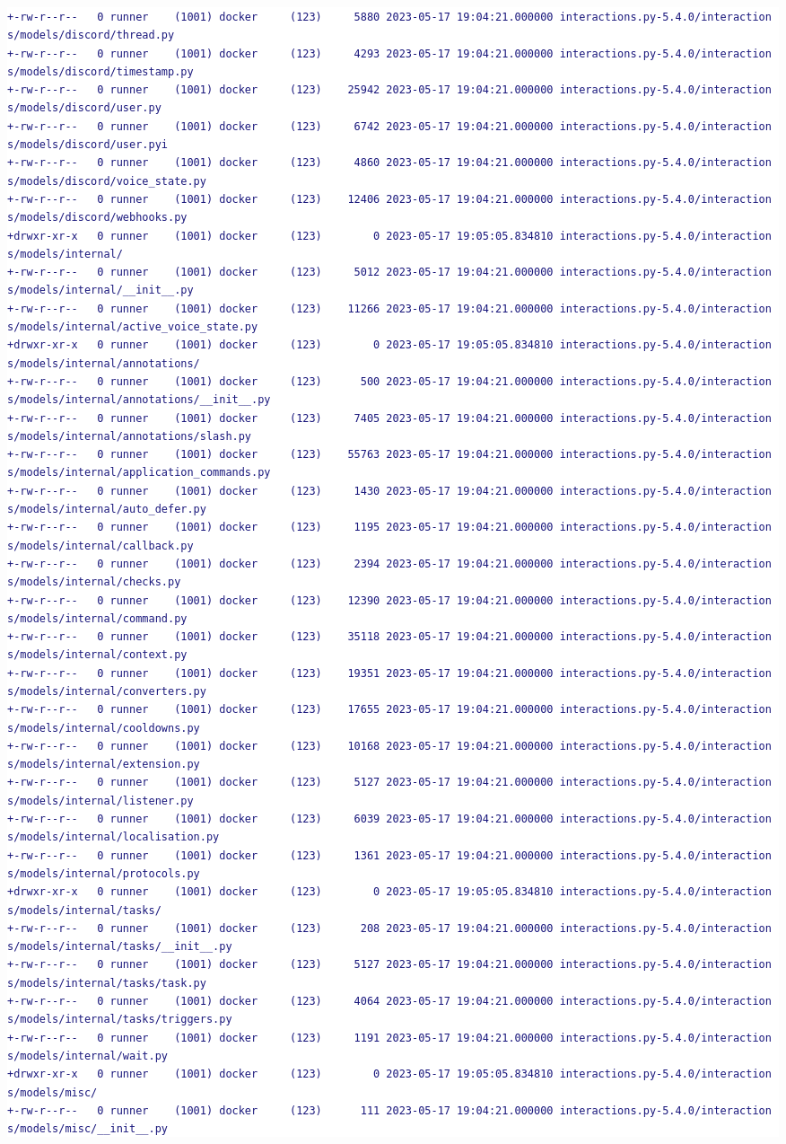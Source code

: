 ```diff
+-rw-r--r--   0 runner    (1001) docker     (123)     5880 2023-05-17 19:04:21.000000 interactions.py-5.4.0/interactions/models/discord/thread.py
+-rw-r--r--   0 runner    (1001) docker     (123)     4293 2023-05-17 19:04:21.000000 interactions.py-5.4.0/interactions/models/discord/timestamp.py
+-rw-r--r--   0 runner    (1001) docker     (123)    25942 2023-05-17 19:04:21.000000 interactions.py-5.4.0/interactions/models/discord/user.py
+-rw-r--r--   0 runner    (1001) docker     (123)     6742 2023-05-17 19:04:21.000000 interactions.py-5.4.0/interactions/models/discord/user.pyi
+-rw-r--r--   0 runner    (1001) docker     (123)     4860 2023-05-17 19:04:21.000000 interactions.py-5.4.0/interactions/models/discord/voice_state.py
+-rw-r--r--   0 runner    (1001) docker     (123)    12406 2023-05-17 19:04:21.000000 interactions.py-5.4.0/interactions/models/discord/webhooks.py
+drwxr-xr-x   0 runner    (1001) docker     (123)        0 2023-05-17 19:05:05.834810 interactions.py-5.4.0/interactions/models/internal/
+-rw-r--r--   0 runner    (1001) docker     (123)     5012 2023-05-17 19:04:21.000000 interactions.py-5.4.0/interactions/models/internal/__init__.py
+-rw-r--r--   0 runner    (1001) docker     (123)    11266 2023-05-17 19:04:21.000000 interactions.py-5.4.0/interactions/models/internal/active_voice_state.py
+drwxr-xr-x   0 runner    (1001) docker     (123)        0 2023-05-17 19:05:05.834810 interactions.py-5.4.0/interactions/models/internal/annotations/
+-rw-r--r--   0 runner    (1001) docker     (123)      500 2023-05-17 19:04:21.000000 interactions.py-5.4.0/interactions/models/internal/annotations/__init__.py
+-rw-r--r--   0 runner    (1001) docker     (123)     7405 2023-05-17 19:04:21.000000 interactions.py-5.4.0/interactions/models/internal/annotations/slash.py
+-rw-r--r--   0 runner    (1001) docker     (123)    55763 2023-05-17 19:04:21.000000 interactions.py-5.4.0/interactions/models/internal/application_commands.py
+-rw-r--r--   0 runner    (1001) docker     (123)     1430 2023-05-17 19:04:21.000000 interactions.py-5.4.0/interactions/models/internal/auto_defer.py
+-rw-r--r--   0 runner    (1001) docker     (123)     1195 2023-05-17 19:04:21.000000 interactions.py-5.4.0/interactions/models/internal/callback.py
+-rw-r--r--   0 runner    (1001) docker     (123)     2394 2023-05-17 19:04:21.000000 interactions.py-5.4.0/interactions/models/internal/checks.py
+-rw-r--r--   0 runner    (1001) docker     (123)    12390 2023-05-17 19:04:21.000000 interactions.py-5.4.0/interactions/models/internal/command.py
+-rw-r--r--   0 runner    (1001) docker     (123)    35118 2023-05-17 19:04:21.000000 interactions.py-5.4.0/interactions/models/internal/context.py
+-rw-r--r--   0 runner    (1001) docker     (123)    19351 2023-05-17 19:04:21.000000 interactions.py-5.4.0/interactions/models/internal/converters.py
+-rw-r--r--   0 runner    (1001) docker     (123)    17655 2023-05-17 19:04:21.000000 interactions.py-5.4.0/interactions/models/internal/cooldowns.py
+-rw-r--r--   0 runner    (1001) docker     (123)    10168 2023-05-17 19:04:21.000000 interactions.py-5.4.0/interactions/models/internal/extension.py
+-rw-r--r--   0 runner    (1001) docker     (123)     5127 2023-05-17 19:04:21.000000 interactions.py-5.4.0/interactions/models/internal/listener.py
+-rw-r--r--   0 runner    (1001) docker     (123)     6039 2023-05-17 19:04:21.000000 interactions.py-5.4.0/interactions/models/internal/localisation.py
+-rw-r--r--   0 runner    (1001) docker     (123)     1361 2023-05-17 19:04:21.000000 interactions.py-5.4.0/interactions/models/internal/protocols.py
+drwxr-xr-x   0 runner    (1001) docker     (123)        0 2023-05-17 19:05:05.834810 interactions.py-5.4.0/interactions/models/internal/tasks/
+-rw-r--r--   0 runner    (1001) docker     (123)      208 2023-05-17 19:04:21.000000 interactions.py-5.4.0/interactions/models/internal/tasks/__init__.py
+-rw-r--r--   0 runner    (1001) docker     (123)     5127 2023-05-17 19:04:21.000000 interactions.py-5.4.0/interactions/models/internal/tasks/task.py
+-rw-r--r--   0 runner    (1001) docker     (123)     4064 2023-05-17 19:04:21.000000 interactions.py-5.4.0/interactions/models/internal/tasks/triggers.py
+-rw-r--r--   0 runner    (1001) docker     (123)     1191 2023-05-17 19:04:21.000000 interactions.py-5.4.0/interactions/models/internal/wait.py
+drwxr-xr-x   0 runner    (1001) docker     (123)        0 2023-05-17 19:05:05.834810 interactions.py-5.4.0/interactions/models/misc/
+-rw-r--r--   0 runner    (1001) docker     (123)      111 2023-05-17 19:04:21.000000 interactions.py-5.4.0/interactions/models/misc/__init__.py
```